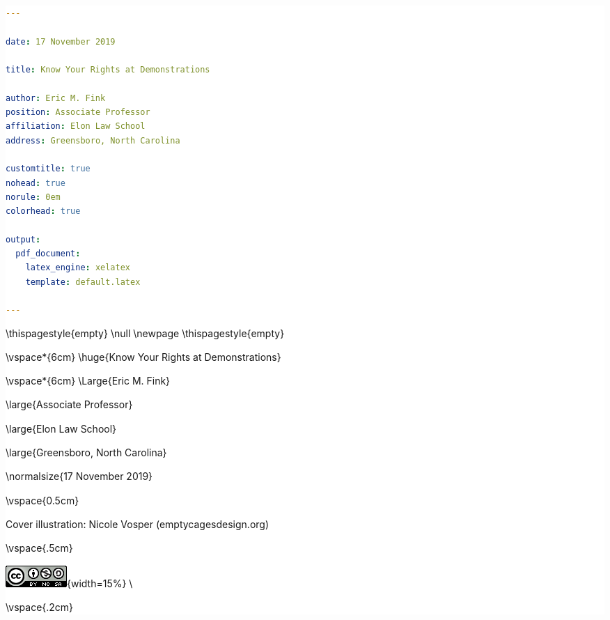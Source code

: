 ```yaml
---

date: 17 November 2019

title: Know Your Rights at Demonstrations 

author: Eric M. Fink 
position: Associate Professor
affiliation: Elon Law School
address: Greensboro, North Carolina 

customtitle: true 
nohead: true 
norule: 0em
colorhead: true 

output: 
  pdf_document:
    latex_engine: xelatex
    template: default.latex
    
---
```

\thispagestyle{empty}
\null
\newpage 
\thispagestyle{empty}


\vspace*{6cm}
\huge{Know Your Rights at Demonstrations}

\vspace*{6cm}
\Large{Eric M. Fink}

\large{Associate Professor}

\large{Elon Law School}

\large{Greensboro, North Carolina}

\normalsize{17 November 2019}

\vspace{0.5cm}

Cover illustration: Nicole Vosper (emptycagesdesign.org)

\vspace{.5cm}

![Creative Commons](CClogo.png){width=15%} \

\vspace{.2cm}
